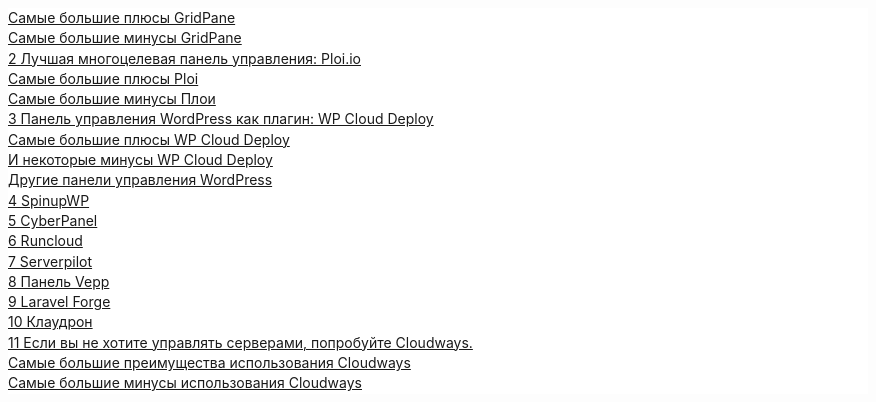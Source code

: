 <div class="lwptoc_itemWrap"><div class="lwptoc_item"> <a href="#Samye_bolsie_plusy_GridPane">
<span class="lwptoc_item_label">Самые большие плюсы GridPane</span>
</a>
</div><div class="lwptoc_item"> <a href="#Samye_bolsie_minusy_GridPane">
<span class="lwptoc_item_label">Самые большие минусы GridPane</span>
</a>
</div></div></div><div class="lwptoc_item"> <a href="#2_Lucsaa_mnogocelevaa_panel_upravlenia_Ploiio">
<span class="lwptoc_item_label">2 Лучшая многоцелевая панель управления: Ploi.io</span>
</a>
<div class="lwptoc_itemWrap"><div class="lwptoc_item"> <a href="#Samye_bolsie_plusy_Ploi">
<span class="lwptoc_item_label">Самые большие плюсы Ploi</span>
</a>
</div><div class="lwptoc_item"> <a href="#Samye_bolsie_minusy_Ploi">
<span class="lwptoc_item_label">Самые большие минусы Плои</span>
</a>
</div></div></div><div class="lwptoc_item"> <a href="#3_Panel_upravlenia_WordPress_kak_plagin_WP_Cloud_Deploy">
<span class="lwptoc_item_label">3 Панель управления WordPress как плагин: WP Cloud Deploy</span>
</a>
<div class="lwptoc_itemWrap"><div class="lwptoc_item"> <a href="#Samye_bolsie_plusy_WP_Cloud_Deploy">
<span class="lwptoc_item_label">Самые большие плюсы WP Cloud Deploy</span>
</a>
</div><div class="lwptoc_item"> <a href="#I_nekotorye_minusy_WP_Cloud_Deploy">
<span class="lwptoc_item_label">И некоторые минусы WP Cloud Deploy</span>
</a>
</div></div></div><div class="lwptoc_item"> <a href="#Drugie_paneli_upravlenia_WordPress">
<span class="lwptoc_item_label">Другие панели управления WordPress</span>
</a>
<div class="lwptoc_itemWrap"><div class="lwptoc_item"> <a href="#4_SpinupWP">
<span class="lwptoc_item_label">4 SpinupWP</span>
</a>
</div><div class="lwptoc_item"> <a href="#5_CyberPanel">
<span class="lwptoc_item_label">5 CyberPanel</span>
</a>
</div><div class="lwptoc_item"> <a href="#6_Runcloud">
<span class="lwptoc_item_label">6 Runcloud</span>
</a>
</div><div class="lwptoc_item"> <a href="#7_Serverpilot">
<span class="lwptoc_item_label">7 Serverpilot</span>
</a>
</div><div class="lwptoc_item"> <a href="#8_Panel_Vepp">
<span class="lwptoc_item_label">8 Панель Vepp</span>
</a>
</div><div class="lwptoc_item"> <a href="#9_Laravel_Forge">
<span class="lwptoc_item_label">9 Laravel Forge</span>
</a>
</div><div class="lwptoc_item"> <a href="#10_Klaudron">
<span class="lwptoc_item_label">10 Клаудрон</span>
</a>
</div></div></div><div class="lwptoc_item"> <a href="#11_Esli_vy_ne_hotite_upravlat_serverami_poprobujte_Cloudways">
<span class="lwptoc_item_label">11 Если вы не хотите управлять серверами, попробуйте Cloudways.</span>
</a>
<div class="lwptoc_itemWrap"><div class="lwptoc_item"> <a href="#Samye_bolsie_preimusestva_ispolzovania_Cloudways">
<span class="lwptoc_item_label">Самые большие преимущества использования Cloudways</span>
</a>
</div><div class="lwptoc_item"> <a href="#Samye_bolsie_minusy_ispolzovania_Cloudways">
<span class="lwptoc_item_label">Самые большие минусы использования Cloudways</span>
</a>
</div></div></div><div class="lwptoc_item"> <a href="#Sravnenie_vseh_panelej_upravlenia">